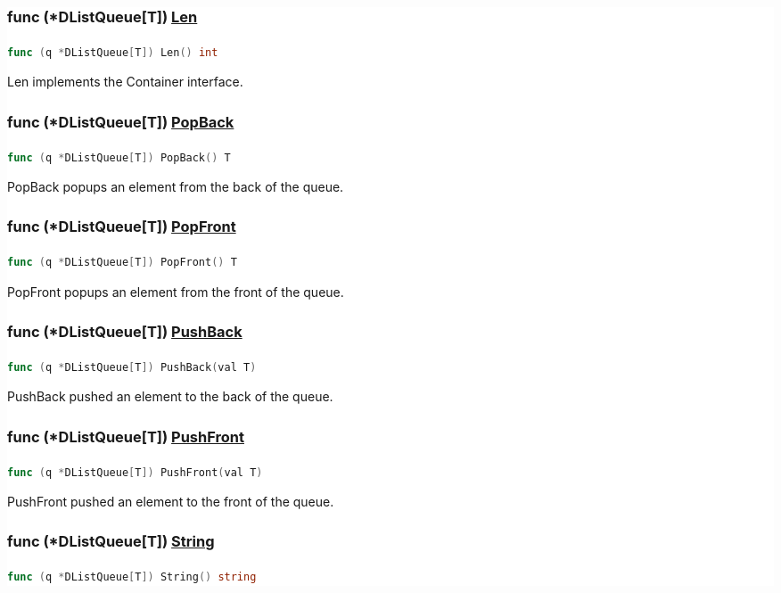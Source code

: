 <a name="DListQueue[T].Len"></a>
### func \(\*DListQueue\[T\]\) [Len](<https://github.com/chen3feng/stl4go/blob/master/dlist_queue.go#L19>)

```go
func (q *DListQueue[T]) Len() int
```

Len implements the Container interface.

<a name="DListQueue[T].PopBack"></a>
### func \(\*DListQueue\[T\]\) [PopBack](<https://github.com/chen3feng/stl4go/blob/master/dlist_queue.go#L64>)

```go
func (q *DListQueue[T]) PopBack() T
```

PopBack popups an element from the back of the queue.

<a name="DListQueue[T].PopFront"></a>
### func \(\*DListQueue\[T\]\) [PopFront](<https://github.com/chen3feng/stl4go/blob/master/dlist_queue.go#L59>)

```go
func (q *DListQueue[T]) PopFront() T
```

PopFront popups an element from the front of the queue.

<a name="DListQueue[T].PushBack"></a>
### func \(\*DListQueue\[T\]\) [PushBack](<https://github.com/chen3feng/stl4go/blob/master/dlist_queue.go#L54>)

```go
func (q *DListQueue[T]) PushBack(val T)
```

PushBack pushed an element to the back of the queue.

<a name="DListQueue[T].PushFront"></a>
### func \(\*DListQueue\[T\]\) [PushFront](<https://github.com/chen3feng/stl4go/blob/master/dlist_queue.go#L49>)

```go
func (q *DListQueue[T]) PushFront(val T)
```

PushFront pushed an element to the front of the queue.

<a name="DListQueue[T].String"></a>
### func \(\*DListQueue\[T\]\) [String](<https://github.com/chen3feng/stl4go/blob/master/dlist_queue.go#L34>)

```go
func (q *DListQueue[T]) String() string
```
